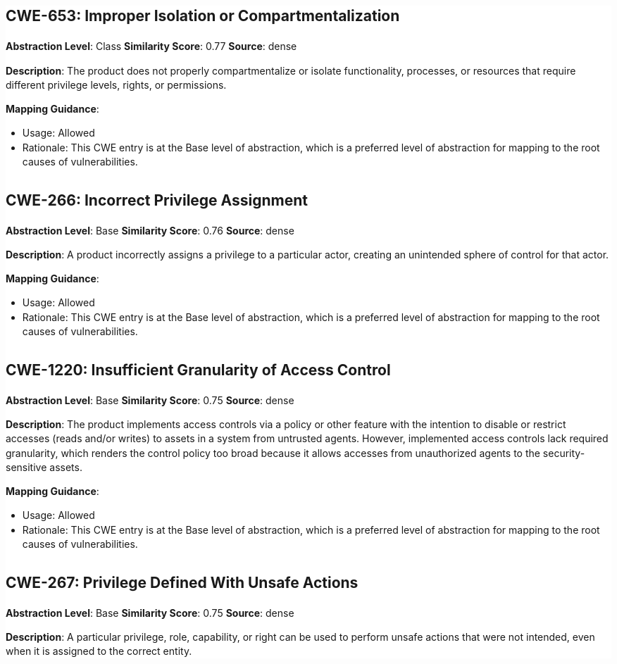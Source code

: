 ## CWE-653: Improper Isolation or Compartmentalization
**Abstraction Level**: Class
**Similarity Score**: 0.77
**Source**: dense

**Description**:
The product does not properly compartmentalize or isolate functionality, processes, or resources that require different privilege levels, rights, or permissions.

**Mapping Guidance**:
- Usage: Allowed
- Rationale: This CWE entry is at the Base level of abstraction, which is a preferred level of abstraction for mapping to the root causes of vulnerabilities.

## CWE-266: Incorrect Privilege Assignment
**Abstraction Level**: Base
**Similarity Score**: 0.76
**Source**: dense

**Description**:
A product incorrectly assigns a privilege to a particular actor, creating an unintended sphere of control for that actor.

**Mapping Guidance**:
- Usage: Allowed
- Rationale: This CWE entry is at the Base level of abstraction, which is a preferred level of abstraction for mapping to the root causes of vulnerabilities.

## CWE-1220: Insufficient Granularity of Access Control
**Abstraction Level**: Base
**Similarity Score**: 0.75
**Source**: dense

**Description**:
The product implements access controls via a policy or other feature with the intention to disable or restrict accesses (reads and/or writes) to assets in a system from untrusted agents. However, implemented access controls lack required granularity, which renders the control policy too broad because it allows accesses from unauthorized agents to the security-sensitive assets.

**Mapping Guidance**:
- Usage: Allowed
- Rationale: This CWE entry is at the Base level of abstraction, which is a preferred level of abstraction for mapping to the root causes of vulnerabilities.

## CWE-267: Privilege Defined With Unsafe Actions
**Abstraction Level**: Base
**Similarity Score**: 0.75
**Source**: dense

**Description**:
A particular privilege, role, capability, or right can be used to perform unsafe actions that were not intended, even when it is assigned to the correct entity.
